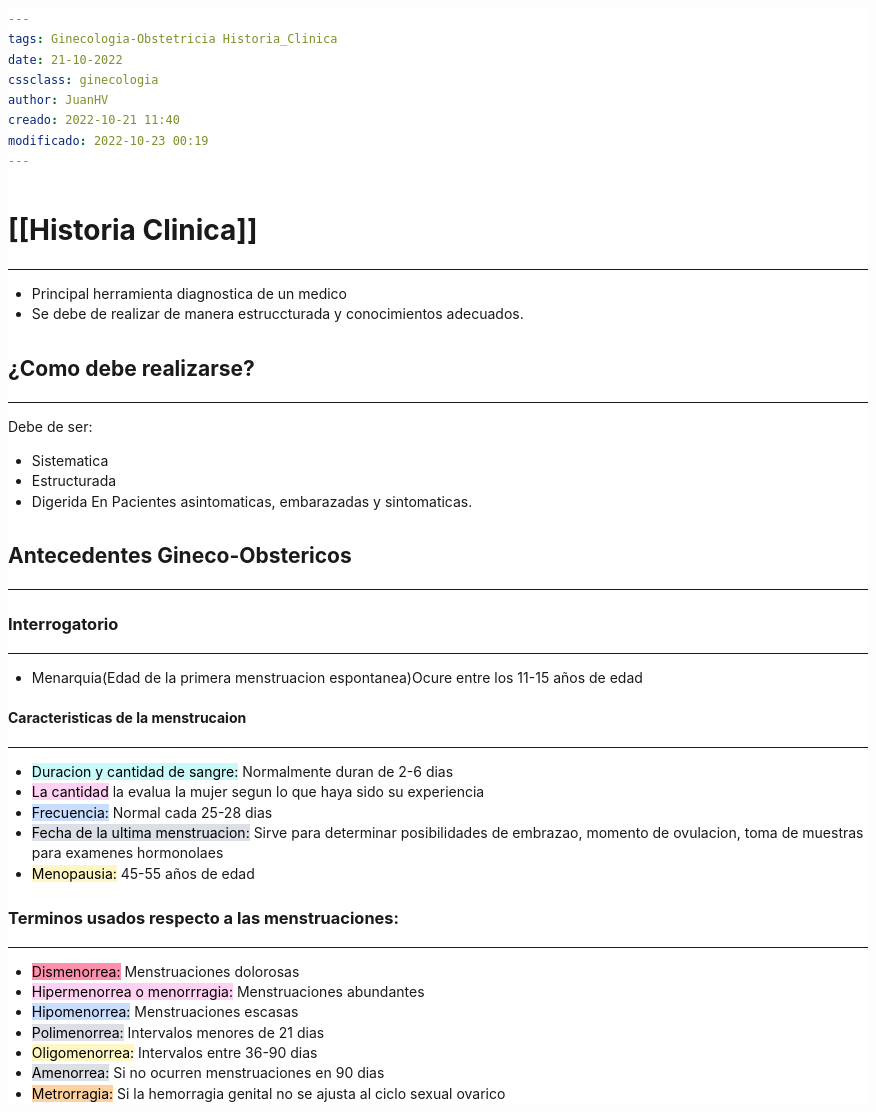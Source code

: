 ```yaml
---
tags: Ginecologia-Obstetricia Historia_Clinica
date: 21-10-2022
cssclass: ginecologia
author: JuanHV
creado: 2022-10-21 11:40
modificado: 2022-10-23 00:19
---
```


# [[Historia Clinica]]
---
- Principal herramienta diagnostica de un medico
- Se debe de realizar de manera estruccturada y conocimientos adecuados.
## ¿Como debe realizarse?
---
Debe de ser:
- Sistematica
- Estructurada
- Digerida
En Pacientes asintomaticas, embarazadas y sintomaticas.

## Antecedentes Gineco-Obstericos
---
### Interrogatorio
---
- Menarquia(Edad de la primera menstruacion espontanea)Ocure entre los 11-15 años de edad
#### Caracteristicas de la menstrucaion
---
- <mark style="background: #ABF7F7A6;">Duracion y cantidad de sangre:</mark> Normalmente duran de 2-6 dias
- <mark style="background: #FFB8EBA6;">La cantidad</mark> la evalua la mujer segun lo que haya sido su experiencia
- <mark style="background: #ADCCFFA6;">Frecuencia:</mark> Normal cada 25-28 dias
- <mark style="background: #CACFD9A6;">Fecha de la ultima menstruacion:</mark> Sirve para determinar posibilidades de embrazao, momento de ovulacion, toma de muestras para examenes hormonolaes
- <mark style="background: #FFF3A3A6;">Menopausia:</mark> 45-55 años de edad
### Terminos usados respecto a las menstruaciones:
---
- <mark style="background: #FF5582A6;">Dismenorrea:</mark> Menstruaciones dolorosas
- <mark style="background: #FFB8EBA6;">Hipermenorrea o menorrragia:</mark> Menstruaciones abundantes
- <mark style="background: #ADCCFFA6;">Hipomenorrea:</mark> Menstruaciones escasas
- <mark style="background: #CACFD9A6;">Polimenorrea:</mark> Intervalos menores de 21 dias
- <mark style="background: #FFF3A3A6;">Oligomenorrea:</mark> Intervalos entre 36-90 dias
- <mark style="background: #CACFD9A6;">Amenorrea:</mark> Si no ocurren menstruaciones en 90 dias
- <mark style="background: #FFB86CA6;">Metrorragia:</mark> Si la hemorragia genital no se ajusta al ciclo sexual ovarico
